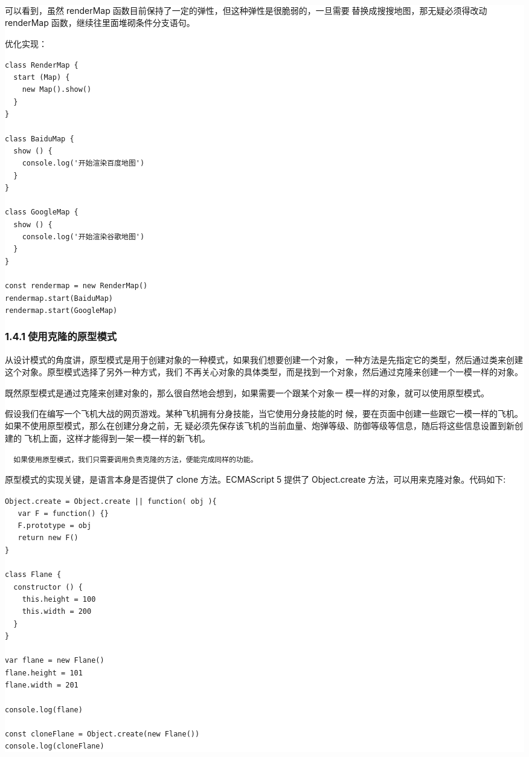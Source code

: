 可以看到，虽然 renderMap 函数目前保持了一定的弹性，但这种弹性是很脆弱的，一旦需要 替换成搜搜地图，那无疑必须得改动 renderMap 函数，继续往里面堆砌条件分支语句。 

优化实现：

```
class RenderMap {
  start (Map) {
    new Map().show()
  }
}

class BaiduMap {
  show () {
    console.log('开始渲染百度地图')
  }
}

class GoogleMap {
  show () {
    console.log('开始渲染谷歌地图')
  }
}

const rendermap = new RenderMap()
rendermap.start(BaiduMap)
rendermap.start(GoogleMap)
```
### 
### 1.4.1 使用克隆的原型模式
从设计模式的角度讲，原型模式是用于创建对象的一种模式，如果我们想要创建一个对象， 一种方法是先指定它的类型，然后通过类来创建这个对象。原型模式选择了另外一种方式，我们 不再关心对象的具体类型，而是找到一个对象，然后通过克隆来创建一个一模一样的对象。 

既然原型模式是通过克隆来创建对象的，那么很自然地会想到，如果需要一个跟某个对象一 模一样的对象，就可以使用原型模式。 

假设我们在编写一个飞机大战的网页游戏。某种飞机拥有分身技能，当它使用分身技能的时 候，要在页面中创建一些跟它一模一样的飞机。如果不使用原型模式，那么在创建分身之前，无 疑必须先保存该飞机的当前血量、炮弹等级、防御等级等信息，随后将这些信息设置到新创建的 飞机上面，这样才能得到一架一模一样的新飞机。 

```
  如果使用原型模式，我们只需要调用负责克隆的方法，便能完成同样的功能。
```

原型模式的实现关键，是语言本身是否提供了 clone 方法。ECMAScript 5 提供了 Object.create 方法，可以用来克隆对象。代码如下: 

```
Object.create = Object.create || function( obj ){ 
   var F = function() {} 
   F.prototype = obj 
   return new F() 
}

class Flane {
  constructor () {
    this.height = 100   
    this.width = 200
  }
}

var flane = new Flane()
flane.height = 101
flane.width = 201

console.log(flane)

const cloneFlane = Object.create(new Flane())
console.log(cloneFlane) 
```
